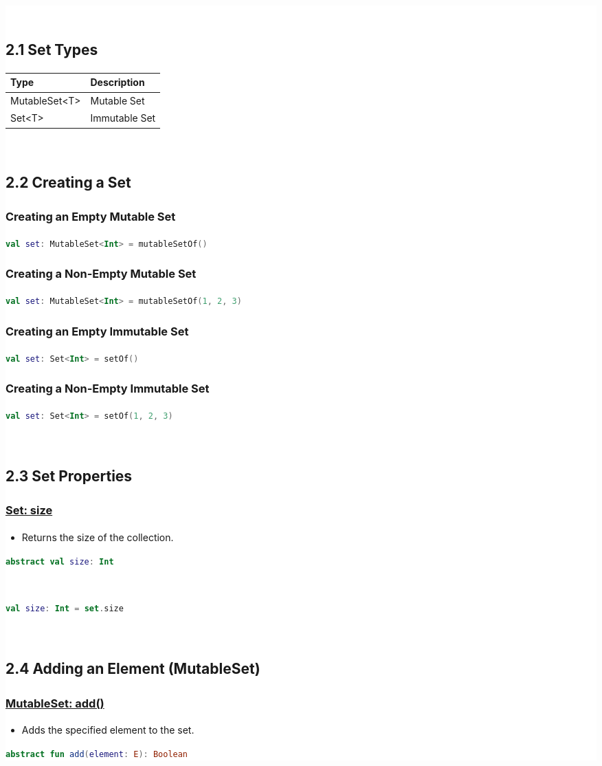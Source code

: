 <br />

## 2.1 Set Types
| Type | Description |
| :-- | :-- |
| MutableSet\<T> | Mutable Set |
| Set\<T> | Immutable Set |

<br />

## 2.2 Creating a Set
### Creating an Empty Mutable Set
```kotlin
val set: MutableSet<Int> = mutableSetOf()
```

### Creating a Non-Empty Mutable Set
```kotlin
val set: MutableSet<Int> = mutableSetOf(1, 2, 3)
```

### Creating an Empty Immutable Set
```kotlin
val set: Set<Int> = setOf()
```

### Creating a Non-Empty Immutable Set
```kotlin
val set: Set<Int> = setOf(1, 2, 3)
```

<br />

## 2.3 Set Properties
### [Set: size](https://kotlinlang.org/api/latest/jvm/stdlib/kotlin.collections/-set/size.html)
- Returns the size of the collection.
```kotlin
abstract val size: Int
```

<br />

```kotlin
val size: Int = set.size
```

<br />

## 2.4 Adding an Element (MutableSet)
### [MutableSet: add()](https://kotlinlang.org/api/latest/jvm/stdlib/kotlin.collections/-mutable-set/add.html)
- Adds the specified element to the set.
```kotlin
abstract fun add(element: E): Boolean
```

